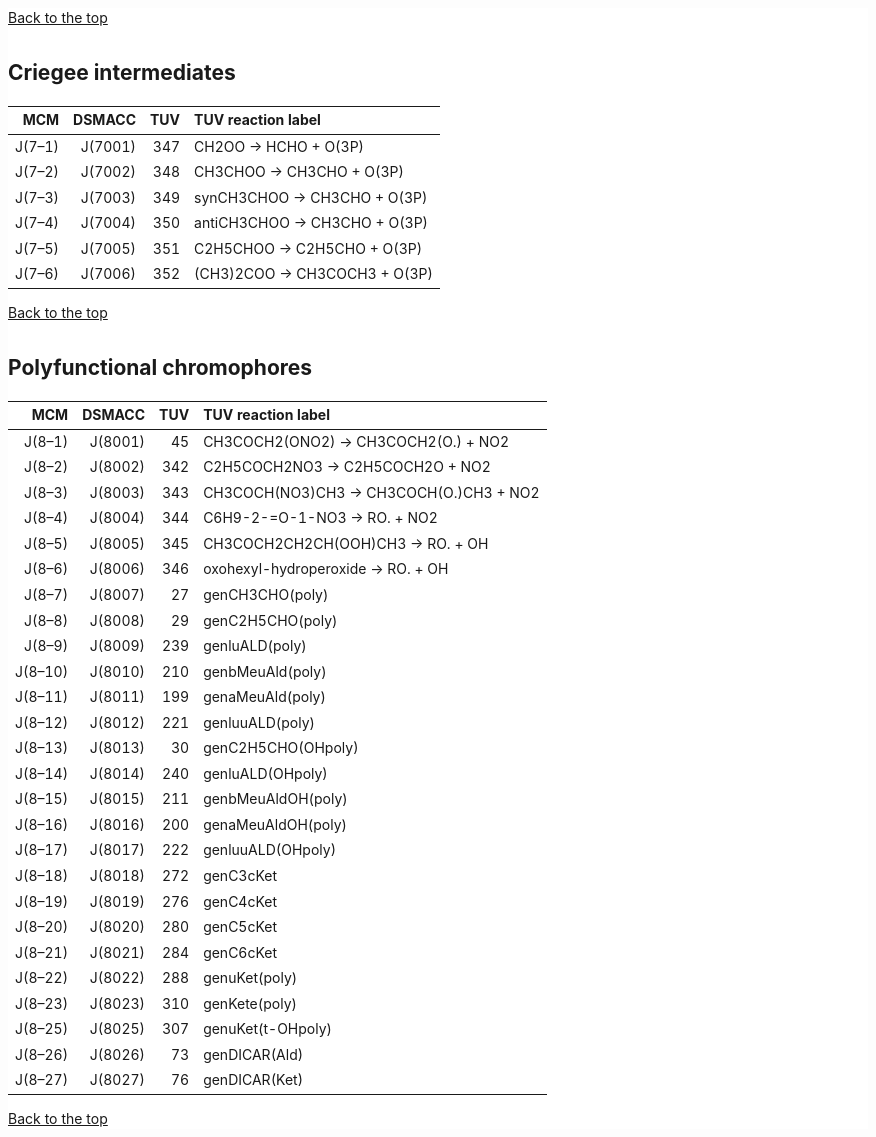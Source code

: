 [Back to the top](#markdown-header-photolysis-reaction-numbers-in-different-model-frameworks)


## Criegee intermediates

   MCM     |  DSMACC   | TUV  | TUV reaction label
----------:|----------:|-----:|:------------------
 J(7–1)   |  J(7001)  |  347 | CH2OO -> HCHO + O(3P)
 J(7–2)   |  J(7002)  |  348 | CH3CHOO -> CH3CHO + O(3P)
 J(7–3)   |  J(7003)  |  349 | synCH3CHOO -> CH3CHO + O(3P)
 J(7–4)   |  J(7004)  |  350 | antiCH3CHOO -> CH3CHO + O(3P)
 J(7–5)   |  J(7005)  |  351 | C2H5CHOO -> C2H5CHO + O(3P)
 J(7–6)   |  J(7006)  |  352 | (CH3)2COO -> CH3COCH3 + O(3P)

[Back to the top](#markdown-header-photolysis-reaction-numbers-in-different-model-frameworks)


## Polyfunctional chromophores

   MCM     |  DSMACC   | TUV  | TUV reaction label
----------:|----------:|-----:|:------------------
 J(8–1)   |  J(8001)  |   45 | CH3COCH2(ONO2) -> CH3COCH2(O.) + NO2
 J(8–2)   |  J(8002)  |  342 | C2H5COCH2NO3 -> C2H5COCH2O + NO2
 J(8–3)   |  J(8003)  |  343 | CH3COCH(NO3)CH3 -> CH3COCH(O.)CH3 + NO2
 J(8–4)   |  J(8004)  |  344 | C6H9-2-=O-1-NO3 -> RO. + NO2
 J(8–5)   |  J(8005)  |  345 | CH3COCH2CH2CH(OOH)CH3 -> RO. + OH
 J(8–6)   |  J(8006)  |  346 | oxohexyl-hydroperoxide -> RO. + OH
 J(8–7)   |  J(8007)  |   27 | genCH3CHO(poly)
 J(8–8)   |  J(8008)  |   29 | genC2H5CHO(poly)
 J(8–9)   |  J(8009)  |  239 | genluALD(poly)
 J(8–10)  |  J(8010)  |  210 | genbMeuAld(poly)
 J(8–11)  |  J(8011)  |  199 | genaMeuAld(poly)
 J(8–12)  |  J(8012)  |  221 | genluuALD(poly)
 J(8–13)  |  J(8013)  |   30 | genC2H5CHO(OHpoly)
 J(8–14)  |  J(8014)  |  240 | genluALD(OHpoly)
 J(8–15)  |  J(8015)  |  211 | genbMeuAldOH(poly)
 J(8–16)  |  J(8016)  |  200 | genaMeuAldOH(poly)
 J(8–17)  |  J(8017)  |  222 | genluuALD(OHpoly)
 J(8–18)  |  J(8018)  |  272 | genC3cKet
 J(8–19)  |  J(8019)  |  276 | genC4cKet
 J(8–20)  |  J(8020)  |  280 | genC5cKet
 J(8–21)  |  J(8021)  |  284 | genC6cKet
 J(8–22)  |  J(8022)  |  288 | genuKet(poly)
 J(8–23)  |  J(8023)  |  310 | genKete(poly)
 J(8–25)  |  J(8025)  |  307 | genuKet(t-OHpoly)
 J(8–26)  |  J(8026)  |   73 | genDICAR(Ald)
 J(8–27)  |  J(8027)  |   76 | genDICAR(Ket)

[Back to the top](#markdown-header-photolysis-reaction-numbers-in-different-model-frameworks)
